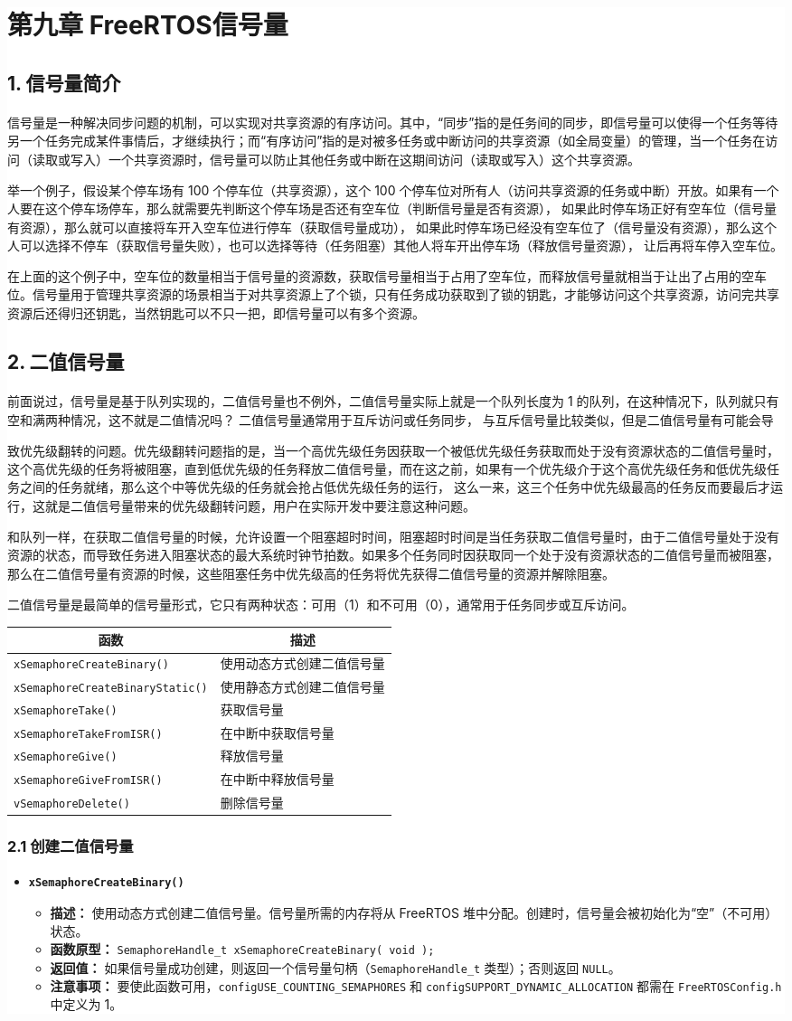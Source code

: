 # 第九章 FreeRTOS信号量

## 1. 信号量简介

信号量是一种解决同步问题的机制，可以实现对共享资源的有序访问。其中，“同步”指的是任务间的同步，即信号量可以使得一个任务等待另一个任务完成某件事情后，才继续执行；而“有序访问”指的是对被多任务或中断访问的共享资源（如全局变量）的管理，当一个任务在访问（读取或写入）一个共享资源时，信号量可以防止其他任务或中断在这期间访问（读取或写入）这个共享资源。

举一个例子，假设某个停车场有 100 个停车位（共享资源），这个 100 个停车位对所有人（访问共享资源的任务或中断）开放。如果有一个人要在这个停车场停车，那么就需要先判断这个停车场是否还有空车位（判断信号量是否有资源）， 如果此时停车场正好有空车位（信号量有资源），那么就可以直接将车开入空车位进行停车（获取信号量成功）， 如果此时停车场已经没有空车位了（信号量没有资源），那么这个人可以选择不停车（获取信号量失败），也可以选择等待（任务阻塞）其他人将车开出停车场（释放信号量资源）， 让后再将车停入空车位。

在上面的这个例子中，空车位的数量相当于信号量的资源数，获取信号量相当于占用了空车位，而释放信号量就相当于让出了占用的空车位。信号量用于管理共享资源的场景相当于对共享资源上了个锁，只有任务成功获取到了锁的钥匙，才能够访问这个共享资源，访问完共享资源后还得归还钥匙，当然钥匙可以不只一把，即信号量可以有多个资源。

## 2. 二值信号量

前面说过，信号量是基于队列实现的，二值信号量也不例外，二值信号量实际上就是一个队列长度为 1 的队列，在这种情况下，队列就只有空和满两种情况，这不就是二值情况吗？ 二值信号量通常用于互斥访问或任务同步， 与互斥信号量比较类似，但是二值信号量有可能会导

致优先级翻转的问题。优先级翻转问题指的是，当一个高优先级任务因获取一个被低优先级任务获取而处于没有资源状态的二值信号量时，这个高优先级的任务将被阻塞，直到低优先级的任务释放二值信号量，而在这之前，如果有一个优先级介于这个高优先级任务和低优先级任务之间的任务就绪，那么这个中等优先级的任务就会抢占低优先级任务的运行， 这么一来，这三个任务中优先级最高的任务反而要最后才运行，这就是二值信号量带来的优先级翻转问题，用户在实际开发中要注意这种问题。

和队列一样，在获取二值信号量的时候，允许设置一个阻塞超时时间，阻塞超时时间是当任务获取二值信号量时，由于二值信号量处于没有资源的状态，而导致任务进入阻塞状态的最大系统时钟节拍数。如果多个任务同时因获取同一个处于没有资源状态的二值信号量而被阻塞，那么在二值信号量有资源的时候，这些阻塞任务中优先级高的任务将优先获得二值信号量的资源并解除阻塞。

二值信号量是最简单的信号量形式，它只有两种状态：可用（1）和不可用（0），通常用于任务同步或互斥访问。

| 函数                               | 描述            |
| -------------------------------- | ------------- |
| `xSemaphoreCreateBinary()`       | 使用动态方式创建二值信号量 |
| `xSemaphoreCreateBinaryStatic()` | 使用静态方式创建二值信号量 |
| `xSemaphoreTake()`               | 获取信号量         |
| `xSemaphoreTakeFromISR()`        | 在中断中获取信号量     |
| `xSemaphoreGive()`               | 释放信号量         |
| `xSemaphoreGiveFromISR()`        | 在中断中释放信号量     |
| `vSemaphoreDelete()`             | 删除信号量         |

### 2.1 创建二值信号量

- **`xSemaphoreCreateBinary()`**
  
  - **描述：** 使用动态方式创建二值信号量。信号量所需的内存将从 FreeRTOS 堆中分配。创建时，信号量会被初始化为“空”（不可用）状态。
  - **函数原型：** `SemaphoreHandle_t xSemaphoreCreateBinary( void );`
  - **返回值：** 如果信号量成功创建，则返回一个信号量句柄（`SemaphoreHandle_t` 类型）；否则返回 `NULL`。
  - **注意事项：** 要使此函数可用，`configUSE_COUNTING_SEMAPHORES` 和 `configSUPPORT_DYNAMIC_ALLOCATION` 都需在 `FreeRTOSConfig.h` 中定义为 1。

